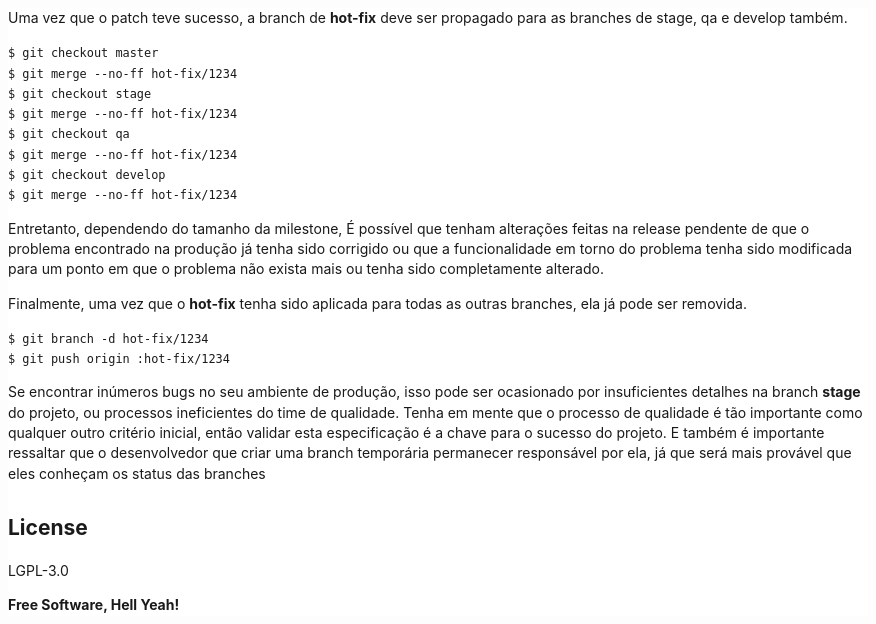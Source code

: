 Uma vez que o patch teve sucesso, a branch de **hot-fix** deve ser propagado para as branches de stage, qa e develop também.

```
$ git checkout master
$ git merge --no-ff hot-fix/1234
$ git checkout stage
$ git merge --no-ff hot-fix/1234
$ git checkout qa
$ git merge --no-ff hot-fix/1234
$ git checkout develop
$ git merge --no-ff hot-fix/1234
```

Entretanto, dependendo do tamanho da milestone, É possível que tenham alterações feitas na release pendente de que o problema encontrado na produção já tenha sido corrigido ou que a funcionalidade em torno do problema tenha sido modificada para um ponto em que o problema não exista mais ou tenha sido completamente alterado.

Finalmente, uma vez que o **hot-fix** tenha sido aplicada para todas as outras branches, ela já pode ser removida.
```
$ git branch -d hot-fix/1234
$ git push origin :hot-fix/1234
```
Se encontrar inúmeros bugs no seu ambiente de produção, isso pode ser ocasionado por insuficientes detalhes na branch **stage** do projeto, ou processos ineficientes do time de qualidade. Tenha em mente que o processo de qualidade é tão importante como qualquer outro critério inicial, então validar esta especificação é a chave para o sucesso do projeto.
E também é importante ressaltar que o desenvolvedor que criar uma branch temporária permanecer responsável por ela, já que será mais provável que eles conheçam os status das branches  




License
----

LGPL-3.0


**Free Software, Hell Yeah!**